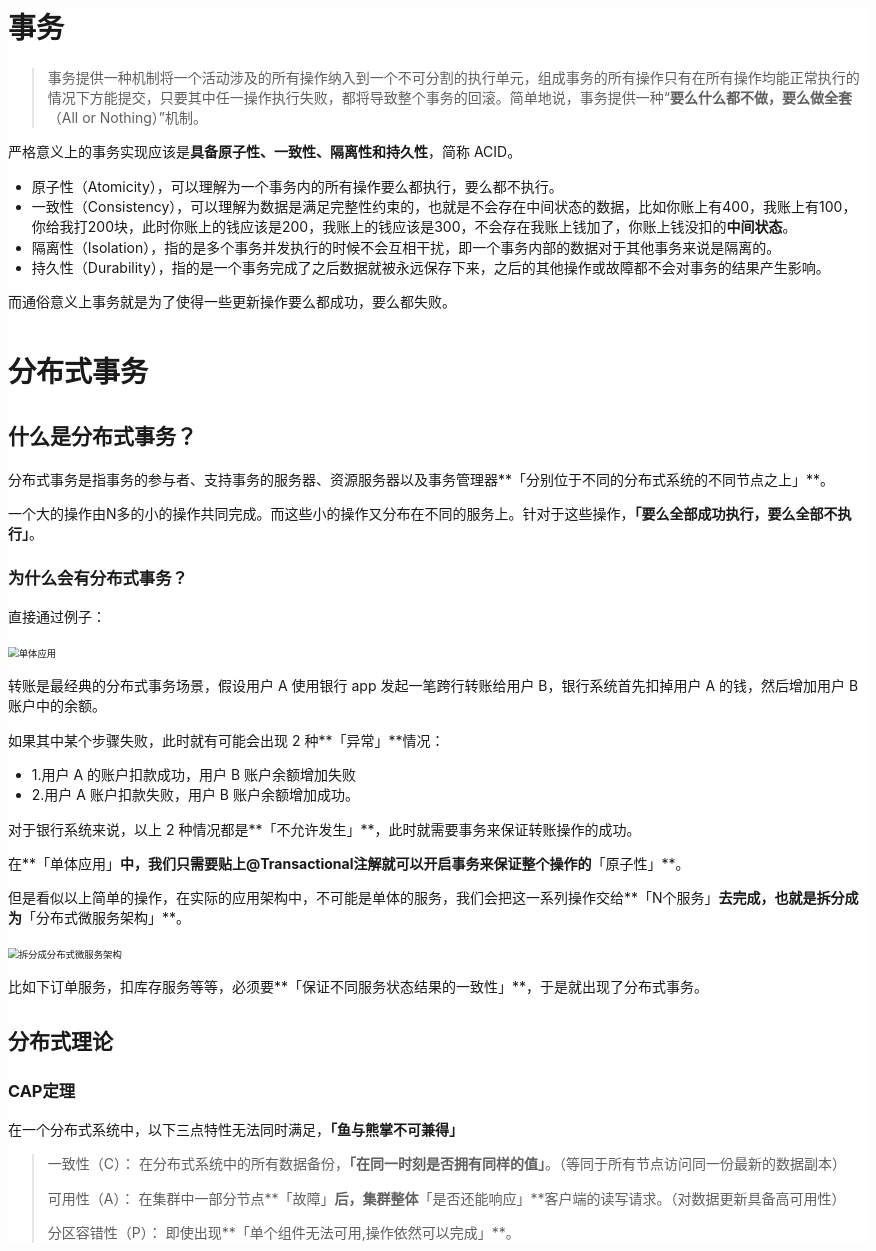 # 事务

> 事务提供一种机制将一个活动涉及的所有操作纳入到一个不可分割的执行单元，组成事务的所有操作只有在所有操作均能正常执行的情况下方能提交，只要其中任一操作执行失败，都将导致整个事务的回滚。简单地说，事务提供一种“**要么什么都不做，要么做全套**（All or Nothing）”机制。

严格意义上的事务实现应该是**具备原子性、一致性、隔离性和持久性**，简称 ACID。

- 原子性（Atomicity），可以理解为一个事务内的所有操作要么都执行，要么都不执行。
- 一致性（Consistency），可以理解为数据是满足完整性约束的，也就是不会存在中间状态的数据，比如你账上有400，我账上有100，你给我打200块，此时你账上的钱应该是200，我账上的钱应该是300，不会存在我账上钱加了，你账上钱没扣的**中间状态**。
- 隔离性（Isolation），指的是多个事务并发执行的时候不会互相干扰，即一个事务内部的数据对于其他事务来说是隔离的。
- 持久性（Durability），指的是一个事务完成了之后数据就被永远保存下来，之后的其他操作或故障都不会对事务的结果产生影响。

而通俗意义上事务就是为了使得一些更新操作要么都成功，要么都失败。

# 分布式事务

## 什么是分布式事务？

分布式事务是指事务的参与者、支持事务的服务器、资源服务器以及事务管理器**「分别位于不同的分布式系统的不同节点之上」**。

一个大的操作由N多的小的操作共同完成。而这些小的操作又分布在不同的服务上。针对于这些操作，**「要么全部成功执行，要么全部不执行」**。

###  为什么会有分布式事务？

直接通过例子：

<img src="https://gitee.com/koala010/typora/raw/master/img/20210719153209.png" alt="单体应用" style="zoom:67%;" />

转账是最经典的分布式事务场景，假设用户 A 使用银行 app 发起一笔跨行转账给用户 B，银行系统首先扣掉用户 A 的钱，然后增加用户 B 账户中的余额。

如果其中某个步骤失败，此时就有可能会出现 2 种**「异常」**情况：

- 1.用户 A 的账户扣款成功，用户 B 账户余额增加失败
- 2.用户 A 账户扣款失败，用户 B 账户余额增加成功。

对于银行系统来说，以上 2 种情况都是**「不允许发生」**，此时就需要事务来保证转账操作的成功。

在**「单体应用」**中，我们只需要贴上@Transactional注解就可以开启事务来保证整个操作的**「原子性」**。

但是看似以上简单的操作，在实际的应用架构中，不可能是单体的服务，我们会把这一系列操作交给**「N个服务」**去完成，也就是拆分成为**「分布式微服务架构」**。

<img src="https://gitee.com/koala010/typora/raw/master/img/20210719153258.png" alt="拆分成分布式微服务架构" style="zoom:67%;" />

比如下订单服务，扣库存服务等等，必须要**「保证不同服务状态结果的一致性」**，于是就出现了分布式事务。

## 分布式理论

### **CAP定理**

在一个分布式系统中，以下三点特性无法同时满足，**「鱼与熊掌不可兼得」**

> 一致性（C）：
> 在分布式系统中的所有数据备份，**「在同一时刻是否拥有同样的值」**。（等同于所有节点访问同一份最新的数据副本）
>
> 可用性（A）：
> 在集群中一部分节点**「故障」**后，集群整体**「是否还能响应」**客户端的读写请求。（对数据更新具备高可用性）
>
> 分区容错性（P）：
> 即使出现**「单个组件无法可用,操作依然可以完成」**。

